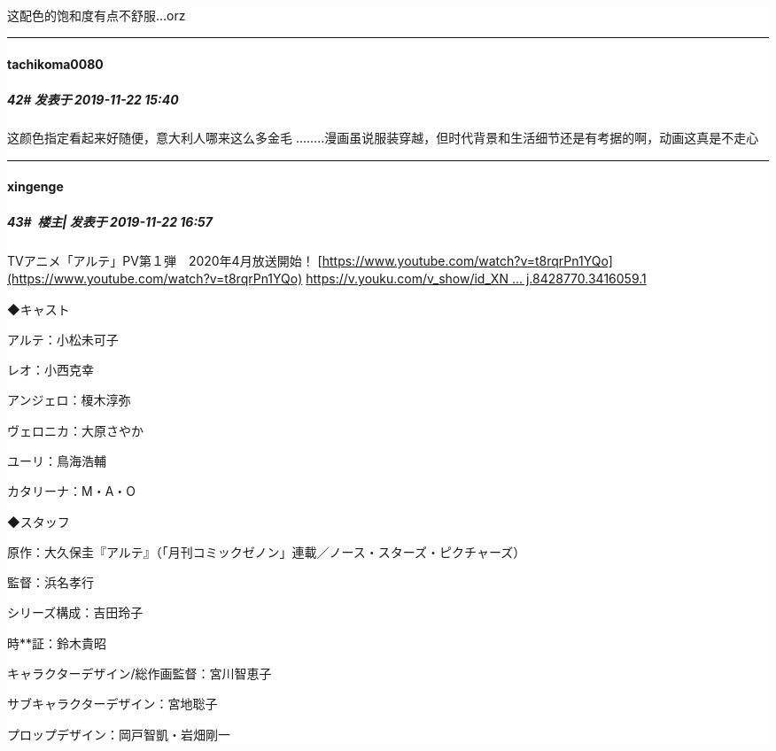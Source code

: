 这配色的饱和度有点不舒服…orz







-----

####  tachikoma0080  
##### 42#       发表于 2019-11-22 15:40




这颜色指定看起来好随便，意大利人哪来这么多金毛 ........漫画虽说服装穿越，但时代背景和生活细节还是有考据的啊，动画这真是不走心







-----

####  xingenge  
##### 43#         楼主| 发表于 2019-11-22 16:57




TVアニメ「アルテ」PV第１弾　2020年4月放送開始！
[https://www.youtube.com/watch?v=t8rqrPn1YQo](https://www.youtube.com/watch?v=t8rqrPn1YQo)
[https://v.youku.com/v_show/id_XN ... j.8428770.3416059.1](https://v.youku.com/v_show/id_XNDQ0NDcwMjk1Ng==.html?spm=a2h3j.8428770.3416059.1)


◆キャスト

アルテ：小松未可子

レオ：小西克幸

アンジェロ：榎木淳弥

ヴェロニカ：大原さやか

ユーリ：鳥海浩輔

カタリーナ：M・A・O


◆スタッフ

原作：大久保圭『アルテ』（「月刊コミックゼノン」連載／ノース・スターズ・ピクチャーズ）

監督：浜名孝行

シリーズ構成：吉田玲子

時**証：鈴木貴昭

キャラクターデザイン/総作画監督：宮川智恵子

サブキャラクターデザイン：宮地聡子

プロップデザイン：岡戸智凱・岩畑剛一
